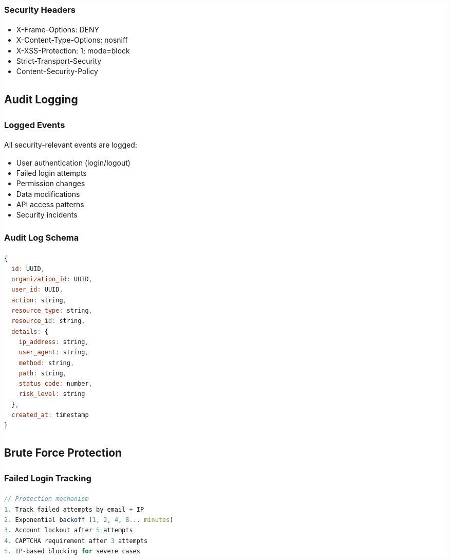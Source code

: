 ```javascript
```

### Security Headers

- X-Frame-Options: DENY
- X-Content-Type-Options: nosniff
- X-XSS-Protection: 1; mode=block
- Strict-Transport-Security
- Content-Security-Policy

## Audit Logging

### Logged Events

All security-relevant events are logged:

- User authentication (login/logout)
- Failed login attempts
- Permission changes
- Data modifications
- API access patterns
- Security incidents

### Audit Log Schema

```javascript
{
  id: UUID,
  organization_id: UUID,
  user_id: UUID,
  action: string,
  resource_type: string,
  resource_id: string,
  details: {
    ip_address: string,
    user_agent: string,
    method: string,
    path: string,
    status_code: number,
    risk_level: string
  },
  created_at: timestamp
}
```

## Brute Force Protection

### Failed Login Tracking

```javascript
// Protection mechanism
1. Track failed attempts by email + IP
2. Exponential backoff (1, 2, 4, 8... minutes)
3. Account lockout after 5 attempts
4. CAPTCHA requirement after 3 attempts
5. IP-based blocking for severe cases
```
